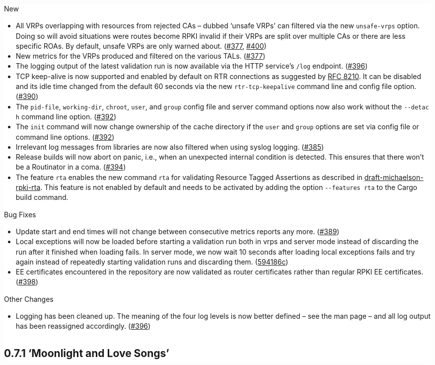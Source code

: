 New

* All VRPs overlapping with resources from rejected CAs – dubbed ‘unsafe
  VRPs’ can filtered via the new `unsafe-vrps` option. Doing so will avoid
  situations were routes become RPKI invalid if their VRPs are split over
  multiple CAs or there are less specific ROAs. By default, unsafe VRPs
  are only warned about. ([#377], [#400])
* New metrics for the VRPs produced and filtered on the various TALs.
  ([#377])
* The logging output of the latest validation run is now available via the
  HTTP service’s `/log` endpoint. ([#396])
* TCP keep-alive is now supported and enabled by default on RTR
  connections as suggested by [RFC 8210]. It can be disabled and its idle
  time changed from the default 60 seconds via the new `rtr-tcp-keepalive`
  command line and config file option. ([#390])
* The `pid-file`, `working-dir`, `chroot`, `user`, and `group` config file
  and server command options now also work without the `--detach` command
  line option. ([#392])
* The `init` command will now change ownership of the cache directory if
  the `user` and `group` options are set via config file or command line
  options. ([#392])
* Irrelevant log messages from libraries are now also filtered when using
  syslog logging. ([#385])
* Release builds will now abort on panic, i.e., when an unexpected
  internal condition is detected. This ensures that there won’t be a
  Routinator in a coma. ([#394])
* The feature `rta` enables the new command `rta` for validating Resource
  Tagged Assertions as described in [draft-michaelson-rpki-rta]. This
  feature is not enabled by default and needs to be activated by adding
  the option `--features rta` to the Cargo build command.

Bug Fixes

* Update start and end times will not change between consecutive metrics
  reports any more. ([#389])
* Local exceptions will now be loaded before starting a validation run
  both in vrps and server mode instead of discarding the run after it
  finished when loading fails. In server mode, we now wait 10 seconds
  after loading local exceptions fails and try again instead of repeatedly
  starting validation runs and discarding them. ([594186c])
* EE certificates encountered in the repository are now validated as
  router certificates rather than regular RPKI EE certificates. ([#398])

Other Changes

* Logging has been cleaned up. The meaning of the four log levels is now
  better defined – see the man page – and all log output has been
  reassigned accordingly. ([#396])


[#357]: https://github.com/NLnetLabs/routinator/pull/357
[#371]: https://github.com/NLnetLabs/routinator/pull/371
[#372]: https://github.com/NLnetLabs/routinator/pull/372
[#377]: https://github.com/NLnetLabs/routinator/pull/377
[#384]: https://github.com/NLnetLabs/routinator/pull/384
[#385]: https://github.com/NLnetLabs/routinator/pull/385
[#387]: https://github.com/NLnetLabs/routinator/pull/387
[#389]: https://github.com/NLnetLabs/routinator/pull/389
[#390]: https://github.com/NLnetLabs/routinator/pull/390
[#392]: https://github.com/NLnetLabs/routinator/pull/392
[#394]: https://github.com/NLnetLabs/routinator/pull/394
[#396]: https://github.com/NLnetLabs/routinator/pull/396
[#397]: https://github.com/NLnetLabs/routinator/pull/397
[#398]: https://github.com/NLnetLabs/routinator/pull/398
[#400]: https://github.com/NLnetLabs/routinator/pull/400
[#401]: https://github.com/NLnetLabs/routinator/pull/401
[594186c]: https://github.com/NLnetLabs/routinator/commit/594186cc2e1521a258f960c4196131e29f6cb1f9
[RFC 8210]: https://tools.ietf.org/html/rfc8210
[RFC 8416]: https://tools.ietf.org/html/rfc8416
[draft-ietf-sidrops-6486bis]: https://datatracker.ietf.org/doc/draft-ietf-sidrops-6486bis/
[draft-michaelson-rpki-rta]: https://datatracker.ietf.org/doc/html/draft-michaelson-rpki-rta


## 0.7.1 ‘Moonlight and Love Songs’


[#1004]: https://github.com/NLnetLabs/routinator/pull/1004
[#1005]: https://github.com/NLnetLabs/routinator/pull/1005
[#1006]: https://github.com/NLnetLabs/routinator/pull/1006
[#1014]: https://github.com/NLnetLabs/routinator/pull/1014
[#1021]: https://github.com/NLnetLabs/routinator/pull/1021
[#1024]: https://github.com/NLnetLabs/routinator/pull/1024
[#1027]: https://github.com/NLnetLabs/routinator/pull/1027
[#1034]: https://github.com/NLnetLabs/routinator/pull/1034
[#1035]: https://github.com/NLnetLabs/routinator/pull/1035
[#1036]: https://github.com/NLnetLabs/routinator/pull/1036
[#1039]: https://github.com/NLnetLabs/routinator/pull/1039
[#1041]: https://github.com/NLnetLabs/routinator/pull/1041
[#1043]: https://github.com/NLnetLabs/routinator/pull/1043
[#1045]: https://github.com/NLnetLabs/routinator/pull/1045
[#1047]: https://github.com/NLnetLabs/routinator/pull/1047
[#1049]: https://github.com/NLnetLabs/routinator/pull/1049
[#1052]: https://github.com/NLnetLabs/routinator/pull/1052
[#1053]: https://github.com/NLnetLabs/routinator/pull/1053
[#1055]: https://github.com/NLnetLabs/routinator/pull/1055
[#1056]: https://github.com/NLnetLabs/routinator/pull/1056
[#1057]: https://github.com/NLnetLabs/routinator/pull/1057
[#1060]: https://github.com/NLnetLabs/routinator/pull/1060
[#1061]: https://github.com/NLnetLabs/routinator/pull/1061
[rpki-rs#342]: https://github.com/NLnetLabs/rpki-rs/pull/342
[@kawaemon]: https://github.com/kawaemon
[mitmproxy]: https://www.mitmproxy.org/
[RFC9286]: https://tools.ietf.org/html/rfc9286
[#1015]: https://github.com/NLnetLabs/routinator/pull/1015
[routinator-ui v0.4.5]: https://github.com/NLnetLabs/routinator-ui/releases/tag/v0.4.5
[#980]: https://github.com/NLnetLabs/routinator/pull/980
[#982]: https://github.com/NLnetLabs/routinator/pull/982
[#987]: https://github.com/NLnetLabs/routinator/pull/987
[#990]: https://github.com/NLnetLabs/routinator/pull/990
[#992]: https://github.com/NLnetLabs/routinator/pull/992
[#994]: https://github.com/NLnetLabs/routinator/pull/994
[#996]: https://github.com/NLnetLabs/routinator/pull/996
[#997]: https://github.com/NLnetLabs/routinator/pull/997
[#999]: https://github.com/NLnetLabs/routinator/pull/999
[@sleinen]: https://github.com/sleinen
[rpki-rs#319]: https://github.com/NLnetLabs/rpki-rs/pull/319
[rpki-rs#320]: https://github.com/NLnetLabs/rpki-rs/pull/320
[ui-0.4.3]: https://github.com/NLnetLabs/routinator-ui/releases/tag/v0.4.3
[CVE-2025-0638]: https://www.nlnetlabs.nl/downloads/routinator/CVE-2025-0638.txt
[#967]: https://github.com/NLnetLabs/routinator/pull/967
[#965]: https://github.com/NLnetLabs/routinator/pull/965
[#886]: https://github.com/NLnetLabs/routinator/pull/886
[#907]: https://github.com/NLnetLabs/routinator/pull/907
[#940]: https://github.com/NLnetLabs/routinator/pull/940
[#942]: https://github.com/NLnetLabs/routinator/pull/942
[#945]: https://github.com/NLnetLabs/routinator/pull/945
[#946]: https://github.com/NLnetLabs/routinator/pull/946
[#951]: https://github.com/NLnetLabs/routinator/pull/951
[#952]: https://github.com/NLnetLabs/routinator/pull/952
[#953]: https://github.com/NLnetLabs/routinator/pull/953
[#954]: https://github.com/NLnetLabs/routinator/pull/954
[#959]: https://github.com/NLnetLabs/routinator/pull/959
[#961]: https://github.com/NLnetLabs/routinator/pull/961
[#962]: https://github.com/NLnetLabs/routinator/pull/962
[RFC 9286]: https://tools.ietf.org/html/rfc9286
[draft-ietf-sidrops-rrdp-desynchronization-00]: https://datatracker.ietf.org/doc/draft-ietf-sidrops-rrdp-desynchronization/
[#937]: https://github.com/NLnetLabs/routinator/pull/937
[CVE-2024-1622]: https://www.nlnetlabs.nl/downloads/routinator/CVE-2024-1622.txt
[#916]: https://github.com/NLnetLabs/routinator/pull/916
[#917]: https://github.com/NLnetLabs/routinator/pull/917
[#920]: https://github.com/NLnetLabs/routinator/pull/920
[#921]: https://github.com/NLnetLabs/routinator/pull/921
[#922]: https://github.com/NLnetLabs/routinator/pull/922
[#894]: https://github.com/NLnetLabs/routinator/pull/894
[#847]: https://github.com/NLnetLabs/routinator/pull/847
[#853]: https://github.com/NLnetLabs/routinator/pull/853
[#854]: https://github.com/NLnetLabs/routinator/pull/854
[#859]: https://github.com/NLnetLabs/routinator/pull/859
[#861]: https://github.com/NLnetLabs/routinator/pull/861
[#863]: https://github.com/NLnetLabs/routinator/pull/863
[#864]: https://github.com/NLnetLabs/routinator/pull/864
[#865]: https://github.com/NLnetLabs/routinator/pull/865
[#866]: https://github.com/NLnetLabs/routinator/pull/866
[#867]: https://github.com/NLnetLabs/routinator/pull/867
[#868]: https://github.com/NLnetLabs/routinator/pull/868
[#869]: https://github.com/NLnetLabs/routinator/pull/869
[#873]: https://github.com/NLnetLabs/routinator/pull/873
[#874]: https://github.com/NLnetLabs/routinator/pull/874
[#878]: https://github.com/NLnetLabs/routinator/pull/878
[#879]: https://github.com/NLnetLabs/routinator/pull/879
[#881]: https://github.com/NLnetLabs/routinator/pull/881
[rpki-rs #250]: https://github.com/NLnetLabs/rpki-rs/pull/250
[draft-ietf-sidrops-aspa-profile-15]: https://datatracker.ietf.org/doc/draft-ietf-sidrops-aspa-profile/15/
[#891]: https://github.com/NLnetLabs/routinator/pull/891
[#892]: https://github.com/NLnetLabs/routinator/pull/892
[#831]: https://github.com/NLnetLabs/routinator/pull/831
[#832]: https://github.com/NLnetLabs/routinator/pull/831
[#816]: https://github.com/NLnetLabs/routinator/pull/816
[#821]: https://github.com/NLnetLabs/routinator/pull/821
[#823]: https://github.com/NLnetLabs/routinator/pull/823
[#824]: https://github.com/NLnetLabs/routinator/pull/824
[@SanderDelden]: https://github.com/SanderDelden
[Ploutos]: https://github.com/NLnetLabs/ploutos/
[#755]: https://github.com/NLnetLabs/routinator/pull/755
[#761]: https://github.com/NLnetLabs/routinator/pull/761
[#765]: https://github.com/NLnetLabs/routinator/pull/765
[#769]: https://github.com/NLnetLabs/routinator/pull/769
[#783]: https://github.com/NLnetLabs/routinator/pull/784
[#792]: https://github.com/NLnetLabs/routinator/pull/792
[#796]: https://github.com/NLnetLabs/routinator/pull/796
[#797]: https://github.com/NLnetLabs/routinator/pull/797
[#798]: https://github.com/NLnetLabs/routinator/pull/798
[#799]: https://github.com/NLnetLabs/routinator/pull/799
[#800]: https://github.com/NLnetLabs/routinator/pull/800
[#801]: https://github.com/NLnetLabs/routinator/pull/801
[#802]: https://github.com/NLnetLabs/routinator/pull/802
[#803]: https://github.com/NLnetLabs/routinator/pull/803
[#807]: https://github.com/NLnetLabs/routinator/pull/807
[#809]: https://github.com/NLnetLabs/routinator/pull/809
[#810]: https://github.com/NLnetLabs/routinator/pull/810
[#811]: https://github.com/NLnetLabs/routinator/pull/811
[#781]: https://github.com/NLnetLabs/routinator/pull/781
[CVE-2022-3029]: https://nlnetlabs.nl/downloads/routinator/CVE-2022-3029.txt
[#747]: https://github.com/NLnetLabs/routinator/pull/747
[#735]: https://github.com/NLnetLabs/routinator/pull/735
[#736]: https://github.com/NLnetLabs/routinator/pull/736
[#737]: https://github.com/NLnetLabs/routinator/pull/737
[#738]: https://github.com/NLnetLabs/routinator/pull/738
[#739]: https://github.com/NLnetLabs/routinator/pull/739
[#740]: https://github.com/NLnetLabs/routinator/pull/740
[dump-manual]: https://routinator.docs.nlnetlabs.nl/en/v0.11.1-rc1/dump.html
[#719]: https://github.com/NLnetLabs/routinator/pull/719
[#720]: https://github.com/NLnetLabs/routinator/pull/720
[#637]: https://github.com/NLnetLabs/routinator/pull/637
[#675]: https://github.com/NLnetLabs/routinator/pull/675
[#677]: https://github.com/NLnetLabs/routinator/pull/677
[#681]: https://github.com/NLnetLabs/routinator/pull/681
[#682]: https://github.com/NLnetLabs/routinator/pull/682
[#683]: https://github.com/NLnetLabs/routinator/pull/683
[#690]: https://github.com/NLnetLabs/routinator/pull/690
[#693]: https://github.com/NLnetLabs/routinator/pull/693
[#699]: https://github.com/NLnetLabs/routinator/pull/699
[#702]: https://github.com/NLnetLabs/routinator/pull/702
[#709]: https://github.com/NLnetLabs/routinator/pull/709
[#707]: https://github.com/NLnetLabs/routinator/pull/707
[#710]: https://github.com/NLnetLabs/routinator/pull/710
[#714]: https://github.com/NLnetLabs/routinator/pull/714
[#665]: https://github.com/NLnetLabs/routinator/pull/665
[#666]: https://github.com/NLnetLabs/routinator/pull/666
[#667]: https://github.com/NLnetLabs/routinator/pull/667
[CVE-2021-43172]: https://www.nlnetlabs.nl/downloads/routinator/CVE-2021-43172_CVE-2021-43173_CVE-2021-43174.txt
[CVE-2021-43173]: https://www.nlnetlabs.nl/downloads/routinator/CVE-2021-43172_CVE-2021-43173_CVE-2021-43174.txt
[CVE-2021-43174]: https://www.nlnetlabs.nl/downloads/routinator/CVE-2021-43172_CVE-2021-43173_CVE-2021-43174.txt
[#651]: https://github.com/NLnetLabs/routinator/pull/651
[#648]: https://github.com/NLnetLabs/routinator/pull/648
[#635]: https://github.com/NLnetLabs/routinator/pull/635
[routinator-ui]: https://crates.io/crates/routinator-ui
[rpki #154]: https://github.com/NLnetLabs/rpki-rs/pull/154
[@job]: https://github.com/job
[#625]: https://github.com/NLnetLabs/routinator/pull/625
[#627]: https://github.com/NLnetLabs/routinator/pull/627
[rpki #151]: https://github.com/NLnetLabs/rpki-rs/pull/151
[#577]: https://github.com/NLnetLabs/routinator/pull/577
[#590]: https://github.com/NLnetLabs/routinator/pull/590
[#601]: https://github.com/NLnetLabs/routinator/pull/601
[#602]: https://github.com/NLnetLabs/routinator/pull/602
[#604]: https://github.com/NLnetLabs/routinator/pull/604
[#605]: https://github.com/NLnetLabs/routinator/pull/605
[#607]: https://github.com/NLnetLabs/routinator/pull/607
[#608]: https://github.com/NLnetLabs/routinator/pull/608
[#609]: https://github.com/NLnetLabs/routinator/pull/609
[#611]: https://github.com/NLnetLabs/routinator/pull/611
[#612]: https://github.com/NLnetLabs/routinator/pull/612
[#613]: https://github.com/NLnetLabs/routinator/pull/613
[#614]: https://github.com/NLnetLabs/routinator/pull/614
[#615]: https://github.com/NLnetLabs/routinator/pull/615
[#617]: https://github.com/NLnetLabs/routinator/pull/617
[#566]: https://github.com/NLnetLabs/routinator/pull/566
[#568]: https://github.com/NLnetLabs/routinator/pull/568
[#569]: https://github.com/NLnetLabs/routinator/pull/569
[#557]: https://github.com/NLnetLabs/routinator/pull/557
[#558]: https://github.com/NLnetLabs/routinator/pull/558
[#559]: https://github.com/NLnetLabs/routinator/pull/559
[#562]: https://github.com/NLnetLabs/routinator/pull/562
[#437]: https://github.com/NLnetLabs/routinator/pull/437
[#443]: https://github.com/NLnetLabs/routinator/pull/443
[#444]: https://github.com/NLnetLabs/routinator/pull/444
[#456]: https://github.com/NLnetLabs/routinator/pull/456
[#463]: https://github.com/NLnetLabs/routinator/pull/463
[#471]: https://github.com/NLnetLabs/routinator/pull/471
[#470]: https://github.com/NLnetLabs/routinator/pull/470
[#473]: https://github.com/NLnetLabs/routinator/pull/473
[#474]: https://github.com/NLnetLabs/routinator/pull/474
[#480]: https://github.com/NLnetLabs/routinator/pull/480
[#482]: https://github.com/NLnetLabs/routinator/pull/482
[#484]: https://github.com/NLnetLabs/routinator/pull/484
[#487]: https://github.com/NLnetLabs/routinator/pull/487
[#488]: https://github.com/NLnetLabs/routinator/pull/488
[#489]: https://github.com/NLnetLabs/routinator/pull/489
[#490]: https://github.com/NLnetLabs/routinator/pull/490
[#493]: https://github.com/NLnetLabs/routinator/pull/490
[#496]: https://github.com/NLnetLabs/routinator/pull/496
[#498]: https://github.com/NLnetLabs/routinator/pull/498
[#500]: https://github.com/NLnetLabs/routinator/pull/500
[#505]: https://github.com/NLnetLabs/routinator/pull/505
[#507]: https://github.com/NLnetLabs/routinator/pull/507
[#510]: https://github.com/NLnetLabs/routinator/pull/510
[#511]: https://github.com/NLnetLabs/routinator/pull/511
[#514]: https://github.com/NLnetLabs/routinator/pull/514
[#519]: https://github.com/NLnetLabs/routinator/pull/519
[#528]: https://github.com/NLnetLabs/routinator/pull/528
[#531]: https://github.com/NLnetLabs/routinator/pull/531
[#537]: https://github.com/NLnetLabs/routinator/pull/537
[#539]: https://github.com/NLnetLabs/routinator/pull/539
[#543]: https://github.com/NLnetLabs/routinator/pull/543
[#550]: https://github.com/NLnetLabs/routinator/pull/550
[rpki-rs]: https://github.com/NLnetLabs/rpki-rs/
[rpki-rtr]: https://github.com/NLnetLabs/rpki-rtr/
[@bjpbakker]: https://github.com/bjpbakker
[@reschke]: https://github.com/reschke
[#449]: https://github.com/NLnetLabs/routinator/pull/449
[routinator-ui]: https://github.com/NLnetLabs/routinator-ui/
[#433]: https://github.com/NLnetLabs/routinator/pull/433
[#438]: https://github.com/NLnetLabs/routinator/pull/438
[#439]: https://github.com/NLnetLabs/routinator/pull/439
[#413]: https://github.com/NLnetLabs/routinator/pull/413
[#415]: https://github.com/NLnetLabs/routinator/pull/415
[#416]: https://github.com/NLnetLabs/routinator/pull/416
[#424]: https://github.com/NLnetLabs/routinator/pull/424
[#426]: https://github.com/NLnetLabs/routinator/pull/426
[@johannesmoos]: https://github.com/johannesmoos
[@morrowc]: https://github.com/morrowc
[@aaronw112358]: https://github.com/aaronw112358
[@cwiech]: https://github.com/cwiech
[#406]: https://github.com/NLnetLabs/routinator/pull/406
[#407]: https://github.com/NLnetLabs/routinator/pull/407
[#408]: https://github.com/NLnetLabs/routinator/pull/408
[#347]: https://github.com/NLnetLabs/routinator/pull/347
[#331]: https://github.com/NLnetLabs/routinator/pull/331
[#339]: https://github.com/NLnetLabs/routinator/pull/339
[#340]: https://github.com/NLnetLabs/routinator/pull/340
[#342]: https://github.com/NLnetLabs/routinator/pull/342
[#343]: https://github.com/NLnetLabs/routinator/pull/343
[#344]: https://github.com/NLnetLabs/routinator/pull/344
[#345]: https://github.com/NLnetLabs/routinator/pull/345
[#321]: https://github.com/NLnetLabs/routinator/pull/321
[#313]: https://github.com/NLnetLabs/routinator/pull/313
[#315]: https://github.com/NLnetLabs/routinator/pull/315
[@alarig]: https://github.com/alarig
[#277]: https://github.com/NLnetLabs/routinator/pull/277
[#282]: https://github.com/NLnetLabs/routinator/pull/282
[#284]: https://github.com/NLnetLabs/routinator/pull/284
[#288]: https://github.com/NLnetLabs/routinator/pull/288
[#290]: https://github.com/NLnetLabs/routinator/pull/290
[#291]: https://github.com/NLnetLabs/routinator/pull/291
[#292]: https://github.com/NLnetLabs/routinator/pull/292
[#293]: https://github.com/NLnetLabs/routinator/pull/293
[#294]: https://github.com/NLnetLabs/routinator/pull/294
[#298]: https://github.com/NLnetLabs/routinator/pull/298
[#299]: https://github.com/NLnetLabs/routinator/pull/299
[@netravnen]: https://github.com/netravnen
[tini]: https://github.com/krallin/tini
[(#255)]: https://github.com/NLnetLabs/routinator/pull/255
[#241]: https://github.com/NLnetLabs/routinator/pull/241
[(#248)]: https://github.com/NLnetLabs/routinator/pull/248
[#250]: https://github.com/NLnetLabs/routinator/pull/250
[Will McLendon]: https://github.com/wmclendon
[Veit Heller]: https://github.com/hellerve
[(#223)]: https://github.com/NLnetLabs/routinator/pull/223
[(#224)]: https://github.com/NLnetLabs/routinator/pull/224
[(#227)]: https://github.com/NLnetLabs/routinator/pull/227
[(#228)]: https://github.com/NLnetLabs/routinator/pull/228
[(via rpki-rs #78)]: https://github.com/NLnetLabs/rpki-rs/pull/78
[(#229)]: https://github.com/NLnetLabs/routinator/pull/229
[(#238)]: https://github.com/NLnetLabs/routinator/pull/238
[(#243)]: https://github.com/NLnetLabs/routinator/pull/243
[(#215)]: https://github.com/NLnetLabs/routinator/pull/215
[(#217)]: https://github.com/NLnetLabs/routinator/pull/217
[(#218)]: https://github.com/NLnetLabs/routinator/pull/218
[(#187)]: https://github.com/NLnetLabs/routinator/pull/187
[(#191)]: https://github.com/NLnetLabs/routinator/pull/191
[(#192)]: https://github.com/NLnetLabs/routinator/pull/192
[(#193)]: https://github.com/NLnetLabs/routinator/pull/193
[(#194)]: https://github.com/NLnetLabs/routinator/pull/194
[(#203)]: https://github.com/NLnetLabs/routinator/pull/203
[(#212)]: https://github.com/NLnetLabs/routinator/pull/212
[(#213)]: https://github.com/NLnetLabs/routinator/pull/213
[(#156)]: https://github.com/NLnetLabs/routinator/pull/156
[#161]: https://github.com/NLnetLabs/routinator/pull/161
[#162]: https://github.com/NLnetLabs/routinator/pull/162
[@momorientes]: https://github.com/momorientes
[(#167)]: https://github.com/NLnetLabs/routinator/pull/167
[(#169)]: https://github.com/NLnetLabs/routinator/pull/169
[(#171)]: https://github.com/NLnetLabs/routinator/pull/171
[hyper]: https://hyper.rs/
[(#173)]: https://github.com/NLnetLabs/routinator/pull/173
[(#176)]: https://github.com/NLnetLabs/routinator/pull/176
[(#177)]: https://github.com/NLnetLabs/routinator/pull/177
[(#178)]: https://github.com/NLnetLabs/routinator/pull/178
[(#180)]: https://github.com/NLnetLabs/routinator/pull/180
[(#109)]: https://github.com/NLnetLabs/routinator/pull/109
[(#111)]: https://github.com/NLnetLabs/routinator/pull/111
[(#112)]: https://github.com/NLnetLabs/routinator/pull/112
[(#120)]: https://github.com/NLnetLabs/routinator/pull/120
[(#121)]: https://github.com/NLnetLabs/routinator/pull/121
[#122]: https://github.com/NLnetLabs/routinator/pull/122
[#127]: https://github.com/NLnetLabs/routinator/pull/127
[#130]: https://github.com/NLnetLabs/routinator/pull/130
[(#131)]: https://github.com/NLnetLabs/routinator/pull/131
[#131]: https://github.com/NLnetLabs/routinator/pull/131
[(#133)]: https://github.com/NLnetLabs/routinator/pull/133
[(#134)]: https://github.com/NLnetLabs/routinator/pull/134
[(#135)]: https://github.com/NLnetLabs/routinator/pull/135
[(#137)]: https://github.com/NLnetLabs/routinator/pull/137
[(#146)]: https://github.com/NLnetLabs/routinator/pull/146
[#102]: https://github.com/NLnetLabs/routinator/pull/102
[(#104)]: https://github.com/NLnetLabs/routinator/pull/104
[(#105)]: https://github.com/NLnetLabs/routinator/pull/105
[(rpki-rs #30)]: https://github.com/NLnetLabs/rpki-rs/pull/30
[(#89)]: https://github.com/NLnetLabs/routinator/pull/89
[#96]: https://github.com/NLnetLabs/routinator/pull/96
[#97]: https://github.com/NLnetLabs/routinator/pull/97
[@matsm]: https://github.com/matsm
[(#74)]: https://github.com/NLnetLabs/routinator/pull/74
[(#76)]: https://github.com/NLnetLabs/routinator/pull/76
[(#78)]: https://github.com/NLnetLabs/routinator/pull/78
[(#80)]: https://github.com/NLnetLabs/routinator/pull/80
[(#81)]: https://github.com/NLnetLabs/routinator/pull/81
[(rpki-rs #27)]: https://github.com/NLnetLabs/rpki-rs/pull/27
[(#59)]: https://github.com/NLnetLabs/routinator/pull/59
[(#60)]: https://github.com/NLnetLabs/routinator/pull/60
[(#61)]: https://github.com/NLnetLabs/routinator/pull/61
[(#62)]: https://github.com/NLnetLabs/routinator/pull/62
[(#63)]: https://github.com/NLnetLabs/routinator/pull/63
[(#65)]: https://github.com/NLnetLabs/routinator/pull/65
[(#68)]: https://github.com/NLnetLabs/routinator/pull/68
[Clippy]: https://github.com/rust-lang/rust-clippy
[cargo-deb]: https://github.com/mmstick/cargo-deb
[(#49)]: https://github.com/NLnetLabs/routinator/pull/49
[(#54)]: https://github.com/NLnetLabs/routinator/pull/54
[(#55)]: https://github.com/NLnetLabs/routinator/pull/55
[(#21)]: https://github.com/NLnetLabs/routinator/pull/21
[(#23)]: https://github.com/NLnetLabs/routinator/pull/23
[(#27)]: https://github.com/NLnetLabs/routinator/pull/27
[(#32)]: https://github.com/NLnetLabs/routinator/pull/32
[(#34)]: https://github.com/NLnetLabs/routinator/pull/34
[(#35)]: https://github.com/NLnetLabs/routinator/pull/35
[(#41)]: https://github.com/NLnetLabs/routinator/pull/41
[(#42)]: https://github.com/NLnetLabs/routinator/pull/42
[17]: https://github.com/NLnetLabs/routinator/issues/17
[15]: https://github.com/NLnetLabs/routinator/issues/15